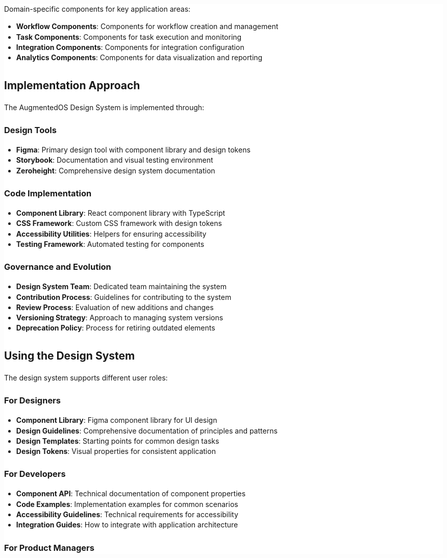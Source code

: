 Domain-specific components for key application areas:

* **Workflow Components**: Components for workflow creation and management
* **Task Components**: Components for task execution and monitoring
* **Integration Components**: Components for integration configuration
* **Analytics Components**: Components for data visualization and reporting

## Implementation Approach

The AugmentedOS Design System is implemented through:

### Design Tools

* **Figma**: Primary design tool with component library and design tokens
* **Storybook**: Documentation and visual testing environment
* **Zeroheight**: Comprehensive design system documentation

### Code Implementation

* **Component Library**: React component library with TypeScript
* **CSS Framework**: Custom CSS framework with design tokens
* **Accessibility Utilities**: Helpers for ensuring accessibility
* **Testing Framework**: Automated testing for components

### Governance and Evolution

* **Design System Team**: Dedicated team maintaining the system
* **Contribution Process**: Guidelines for contributing to the system
* **Review Process**: Evaluation of new additions and changes
* **Versioning Strategy**: Approach to managing system versions
* **Deprecation Policy**: Process for retiring outdated elements

## Using the Design System

The design system supports different user roles:

### For Designers

* **Component Library**: Figma component library for UI design
* **Design Guidelines**: Comprehensive documentation of principles and patterns
* **Design Templates**: Starting points for common design tasks
* **Design Tokens**: Visual properties for consistent application

### For Developers

* **Component API**: Technical documentation of component properties
* **Code Examples**: Implementation examples for common scenarios
* **Accessibility Guidelines**: Technical requirements for accessibility
* **Integration Guides**: How to integrate with application architecture

### For Product Managers
